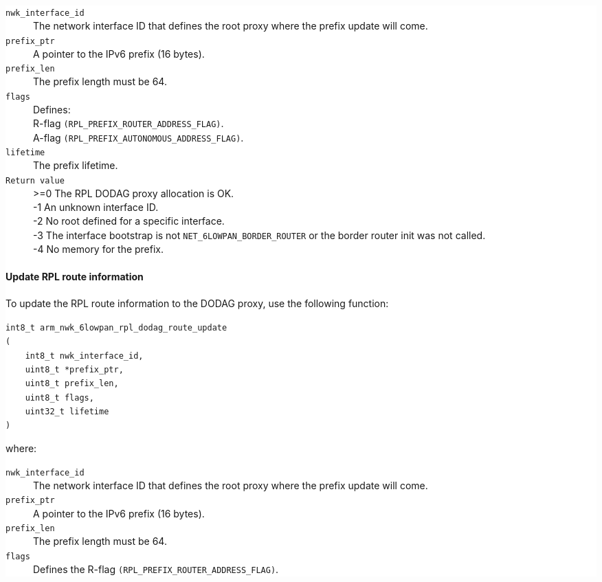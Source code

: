 <dl>
<dt><code>nwk_interface_id</code></dt>
<dd>The network interface ID that defines the root proxy where the prefix update will come.</dd>

<dt><code>prefix_ptr</code></dt>
<dd>A pointer to the IPv6 prefix (16 bytes).</dd>

<dt><code>prefix_len</code></dt>
<dd>The prefix length must be 64.</dd>

<dt><code>flags</code></dt>
<dd>Defines: </dd>
<dd>R-flag <code>(RPL_PREFIX_ROUTER_ADDRESS_FLAG)</code>.</dd>
<dd>A-flag <code>(RPL_PREFIX_AUTONOMOUS_ADDRESS_FLAG)</code>.</dd>

<dt><code>lifetime</code></dt>
<dd>The prefix lifetime.</dd>

<dt><code>Return value</code></dt>
<dd>>=0 The RPL DODAG proxy allocation is OK.</dd>
<dd>-1 An unknown interface ID.</dd>
<dd>-2 No root defined for a specific interface.</dd>
<dd>-3 The interface bootstrap is not <code>NET_6LOWPAN_BORDER_ROUTER</code> or the border router init was not called.</dd>
<dd>-4 No memory for the prefix.</dd>
</dl>

#### Update RPL route information

To update the RPL route information to the DODAG proxy, use the following function:

```
int8_t arm_nwk_6lowpan_rpl_dodag_route_update
(
	int8_t nwk_interface_id,
	uint8_t *prefix_ptr,
	uint8_t prefix_len,
	uint8_t flags,
	uint32_t lifetime
)
```

where:

<dl>
<dt><code>nwk_interface_id</code></dt>
<dd>The network interface ID that defines the root proxy where the prefix update will come.</dd>

<dt><code>prefix_ptr</code></dt>
<dd>A pointer to the IPv6 prefix (16 bytes).</dd>

<dt><code>prefix_len</code></dt>
<dd>The prefix length must be 64.</dd>

<dt><code>flags</code></dt>
<dd>Defines the R-flag <code>(RPL_PREFIX_ROUTER_ADDRESS_FLAG)</code>.</dd>
